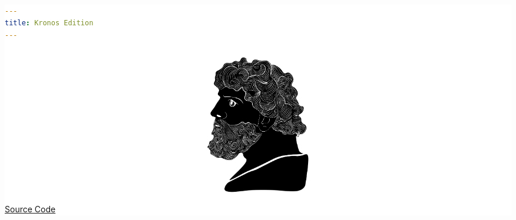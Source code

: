 ```yaml
---
title: Kronos Edition
---
```


<div style="text-align: center;">
   <img src="/images/products/Kronos.svg" style="width: 30%; !important;"/>
</div>

<div class="product-tag"><a href="https://github.com/codbex/codbex-kronos" target="_blank" class="product-link">Source Code</a></div>

